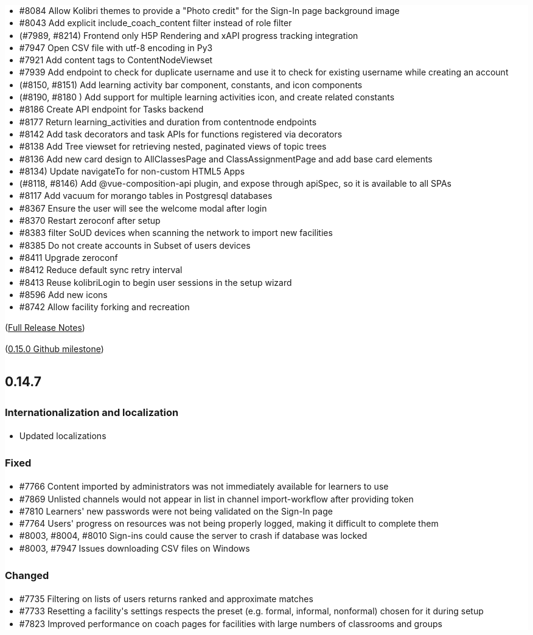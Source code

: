   - #8084 Allow Kolibri themes to provide a "Photo credit" for the Sign-In page background image
  - #8043 Add explicit include_coach_content filter instead of role filter
  - (#7989, #8214) Frontend only H5P Rendering and xAPI progress tracking integration
  - #7947 Open CSV file with utf-8 encoding in Py3
  - #7921 Add content tags to ContentNodeViewset
  - #7939 Add endpoint to check for duplicate username and use it to check for existing username while creating an account
  - (#8150, #8151) Add learning activity bar component, constants, and icon components
  - (#8190, #8180 ) Add support for multiple learning activities icon, and create related constants
  - #8186 Create API endpoint for Tasks backend
  - #8177 Return learning_activities and duration from contentnode endpoints
  - #8142 Add task decorators and task APIs for functions registered via decorators
  - #8138 Add Tree viewset for retrieving nested, paginated views of topic trees
  - #8136 Add new card design to AllClassesPage and ClassAssignmentPage and add base card elements
  - #8134) Update navigateTo for non-custom HTML5 Apps
  - (#8118, #8146) Add @vue-composition-api plugin, and expose through apiSpec, so it is available to all SPAs
  - #8117 Add vacuum for morango tables in Postgresql databases
  - #8367 Ensure the user will see the welcome modal after login
  - #8370 Restart zeroconf after setup
  - #8383 filter SoUD devices when scanning the network to import new facilities
  - #8385 Do not create accounts in Subset of users devices
  - #8411 Upgrade zeroconf
  - #8412 Reduce default sync retry interval
  - #8413 Reuse kolibriLogin to begin user sessions in the setup wizard
  - #8596 Add new icons
  - #8742 Allow facility forking and recreation

([Full Release Notes](https://github.com/learningequality/kolibri/releases/tag/v0.15.0))

([0.15.0 Github milestone](https://github.com/learningequality/kolibri/milestone/56?closed=1))

## 0.14.7

### Internationalization and localization

- Updated localizations

### Fixed
- #7766 Content imported by administrators was not immediately available for learners to use
- #7869 Unlisted channels would not appear in list in channel import-workflow after providing token
- #7810 Learners' new passwords were not being validated on the Sign-In page
- #7764 Users' progress on resources was not being properly logged, making it difficult to complete them
- #8003, #8004, #8010 Sign-ins could cause the server to crash if database was locked
- #8003, #7947 Issues downloading CSV files on Windows

### Changed

- #7735 Filtering on lists of users returns ranked and approximate matches
- #7733 Resetting a facility's settings respects the preset (e.g. formal, informal, nonformal) chosen for it during setup
- #7823 Improved performance on coach pages for facilities with large numbers of classrooms and groups
